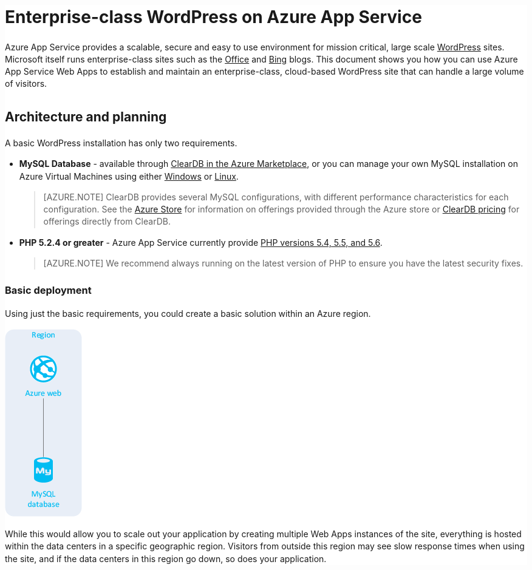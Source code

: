 <properties
	pageTitle="Enterprise-class WordPress on Azure App Service | Microsoft Azure"
	description="Learn how to host an enterprise-class WordPress site on Azure App Service"
	services="app-service\web"
	documentationCenter=""
	authors="sunbuild"
	manager="yochayk"
	editor=""/>

<tags
	ms.service="app-service-web"
	ms.devlang="php"
	ms.topic="article"
	ms.tgt_pltfrm="na"
	ms.workload="web"
	ms.date="07/06/2016"
	ms.author="sumuth"/>

# Enterprise-class WordPress on Azure App Service

Azure App Service provides a scalable, secure and easy to use environment for mission critical, large scale [WordPress][wordpress] sites. Microsoft itself runs enterprise-class sites such as the [Office][officeblog] and [Bing][bingblog] blogs. This document shows you how you can use Azure App Service Web Apps to establish and maintain an enterprise-class, cloud-based WordPress site that can handle a large volume of visitors.

## Architecture and planning

A basic WordPress installation has only two requirements.

* **MySQL Database** - available through [ClearDB in the Azure Marketplace][cdbnstore], or you can manage your own MySQL installation on Azure Virtual Machines using either [Windows][mysqlwindows] or [Linux][mysqllinux].

    > [AZURE.NOTE] ClearDB provides several MySQL configurations, with different performance characteristics for each configuration. See the [Azure Store][cdbnstore] for information on offerings provided through the Azure store or [ClearDB pricing](http://www.cleardb.com/pricing.view) for offerings directly from ClearDB.

* **PHP 5.2.4 or greater** - Azure App Service currently provide [PHP versions 5.4, 5.5, and 5.6][phpwebsite].

	> [AZURE.NOTE] We recommend always running on the latest version of PHP to ensure you have the latest security fixes.

### Basic deployment

Using just the basic requirements, you could create a basic solution within an Azure region.

![an Azure web app and MySQL Database hosted in a single Azure region][basic-diagram]

While this would allow you to scale out your application by creating multiple Web Apps instances of the site, everything is hosted within the data centers in a specific geographic region. Visitors from outside this region may see slow response times when using the site, and if the data centers in this region go down, so does your application.


[performance-diagram]: ./media/web-sites-php-enterprise-wordpress/performance-diagram.png
[basic-diagram]: ./media/web-sites-php-enterprise-wordpress/basic-diagram.png
[multi-region-diagram]: ./media/web-sites-php-enterprise-wordpress/multi-region-diagram.png
[wordpress]: http://www.microsoft.com/web/wordpress
[officeblog]: http://blogs.office.com/
[bingblog]: http://blogs.bing.com/
[cdbnstore]: http://www.cleardb.com/store/azure
[storageplugin]: https://wordpress.org/plugins/windows-azure-storage/
[sendgridplugin]: http://wordpress.org/plugins/sendgrid-email-delivery-simplified/
[phpwebsite]: web-sites-php-configure.md
[customdomain]: web-sites-custom-domain-name.md
[trafficmanager]: ../traffic-manager/traffic-manager-overview.md
[backup]: web-sites-backup.md
[restore]: web-sites-restore.md
[rediscache]: https://azure.microsoft.com/documentation/services/redis-cache/
[managedcache]: http://msdn.microsoft.com/library/azure/dn386122.aspx
[websitescale]: web-sites-scale.md
[managedcachescale]: http://msdn.microsoft.com/library/azure/dn386113.aspx
[cleardbscale]: http://www.cleardb.com/developers/cdbr/introduction
[staging]: web-sites-staged-publishing.md
[monitor]: web-sites-monitor.md
[log]: web-sites-enable-diagnostic-log.md
[httpscustomdomain]: web-sites-configure-ssl-certificate.md
[mysqlwindows]: ../virtual-machines/virtual-machines-windows-classic-mysql-2008r2.md
[mysqllinux]: ../virtual-machines/virtual-machines-linux-classic-mysql-on-opensuse.md
[cge]: http://www.mysql.com/products/cluster/
[websitepricing]: /pricing/details/app-service/
[export]: http://en.support.wordpress.com/export/
[import]: http://wordpress.org/plugins/wordpress-importer/
[wordpressbackup]: http://wordpress.org/plugins/wordpress-importer/
[wordpressdbbackup]: http://codex.wordpress.org/Backing_Up_Your_Database
[createwordpress]: web-sites-php-web-site-gallery.md
[velvet]: https://wordpress.org/plugins/velvet-blues-update-urls/
[mgmtportal]: https://portal.azure.com/
[wordpressbackup]: http://codex.wordpress.org/WordPress_Backups
[wordpressdbbackup]: http://codex.wordpress.org/Backing_Up_Your_Database
[workbench]: http://www.mysql.com/products/workbench/
[searchandreplace]: http://interconnectit.com/124/search-and-replace-for-wordpress-databases/
[deploy]: web-sites-deploy.md
[posh]: ../powershell-install-configure.md
[Azure CLI]: ../xplat-cli-install.md
[storesendgrid]: https://azure.microsoft.com/marketplace/partners/sendgrid/sendgrid-azure/
[cdn]: ../cdn/cdn-overview.md